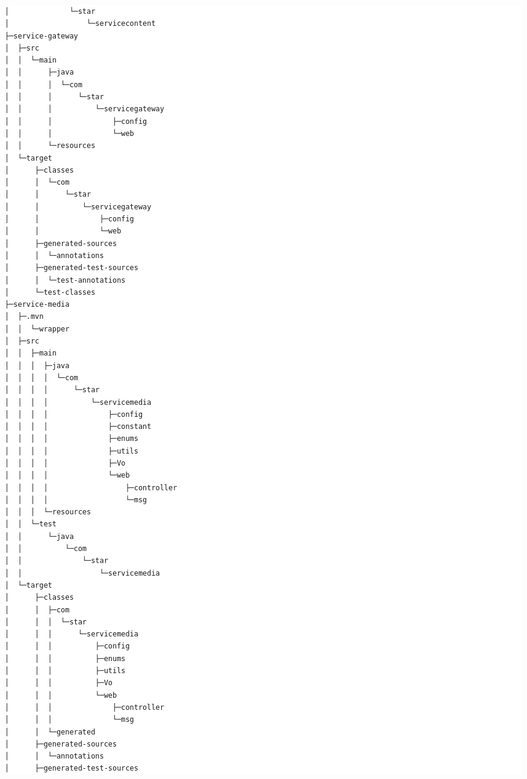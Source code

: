 ```
│              └─star
│                  └─servicecontent
├─service-gateway
│  ├─src
│  │  └─main
│  │      ├─java
│  │      │  └─com
│  │      │      └─star
│  │      │          └─servicegateway
│  │      │              ├─config
│  │      │              └─web
│  │      └─resources
│  └─target
│      ├─classes
│      │  └─com
│      │      └─star
│      │          └─servicegateway
│      │              ├─config
│      │              └─web
│      ├─generated-sources
│      │  └─annotations
│      ├─generated-test-sources
│      │  └─test-annotations
│      └─test-classes
├─service-media
│  ├─.mvn
│  │  └─wrapper
│  ├─src
│  │  ├─main
│  │  │  ├─java
│  │  │  │  └─com
│  │  │  │      └─star
│  │  │  │          └─servicemedia
│  │  │  │              ├─config
│  │  │  │              ├─constant
│  │  │  │              ├─enums
│  │  │  │              ├─utils
│  │  │  │              ├─Vo
│  │  │  │              └─web
│  │  │  │                  ├─controller
│  │  │  │                  └─msg
│  │  │  └─resources
│  │  └─test
│  │      └─java
│  │          └─com
│  │              └─star
│  │                  └─servicemedia
│  └─target
│      ├─classes
│      │  ├─com
│      │  │  └─star
│      │  │      └─servicemedia
│      │  │          ├─config
│      │  │          ├─enums
│      │  │          ├─utils
│      │  │          ├─Vo
│      │  │          └─web
│      │  │              ├─controller
│      │  │              └─msg
│      │  └─generated
│      ├─generated-sources
│      │  └─annotations
│      ├─generated-test-sources
```